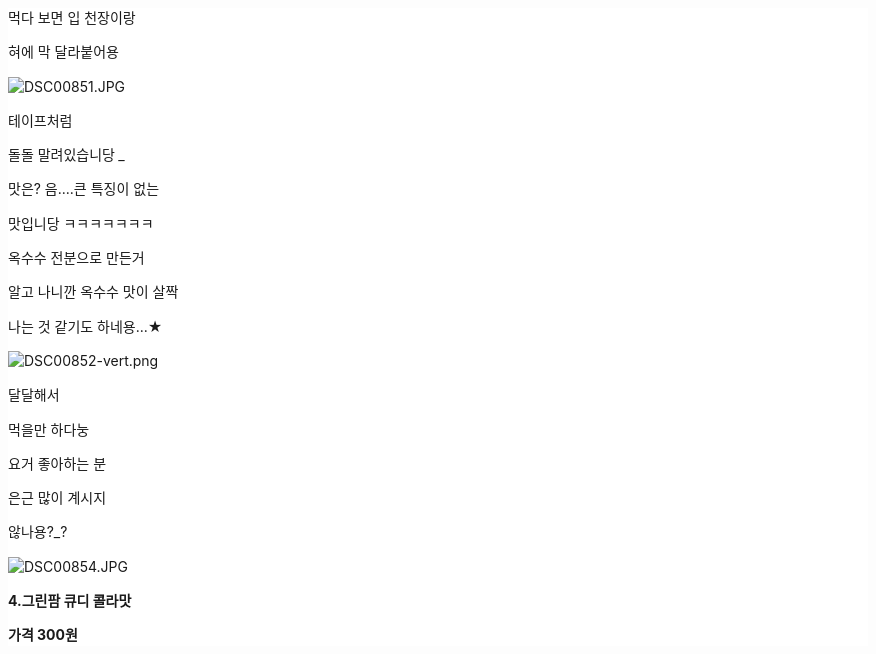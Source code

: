   

먹다 보면 입 천장이랑

혀에 막 달라붙어용

  

  

  

![DSC00851.JPG](https://post-phinf.pstatic.net/20150917_107/plm3334_1442493684630kf6WW_JPEG/mug_obj_144249369133218961.JPG?type=w1080)

  

테이프처럼

돌돌 말려있습니당 *_*

맛은? 음....큰 특징이 없는

맛입니당 ㅋㅋㅋㅋㅋㅋㅋ

  

옥수수 전분으로 만든거

알고 나니깐 옥수수 맛이 살짝

나는 것 같기도 하네용...★

  

  

![DSC00852-vert.png](https://post-phinf.pstatic.net/20150917_280/plm3334_1442493687913e29Fy_PNG/mug_obj_144249369486678201.png?type=w1080)

  

  

  

달달해서

먹을만 하다눙

  

요거 좋아하는 분

은근 많이 계시지

않나용?_?

  

  

  

![DSC00854.JPG](https://post-phinf.pstatic.net/20150917_65/plm3334_1442493688306XEH0q_JPEG/mug_obj_144249369500598288.JPG?type=w1080)

  

  

**4.그린팜 큐디 콜라맛**

**가격 300원**

  
